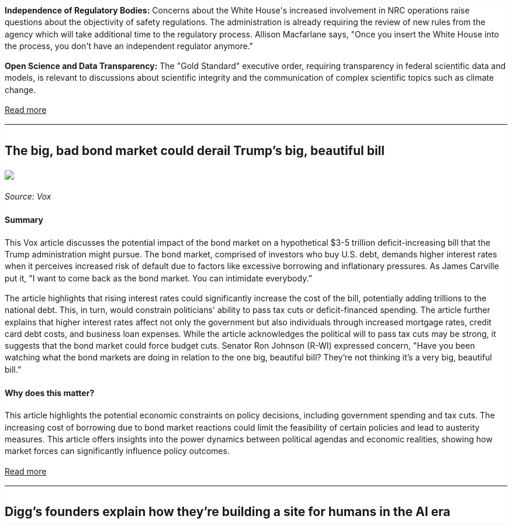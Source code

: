 **Independence of Regulatory Bodies:** Concerns about the White House's increased involvement in NRC operations raise questions about the objectivity of safety regulations. The administration is already requiring the review of new rules from the agency which will take additional time to the regulatory process. Allison Macfarlane says, "Once you insert the White House into the process, you don't have an independent regulator anymore."

**Open Science and Data Transparency:** The "Gold Standard" executive order, requiring transparency in federal scientific data and models, is relevant to discussions about scientific integrity and the communication of complex scientific topics such as climate change.


[Read more](https://www.npr.org/2025/05/23/nx-s1-5407900/trump-nrc-nuclear-industry-overhaul-safety-regulator)

---

## The big, bad bond market could derail Trump’s big, beautiful bill

<img src="https://platform.vox.com/wp-content/uploads/sites/2/2025/05/gettyimages-110125026.jpg?quality=90&strip=all&crop=0%2C10.732984293194%2C100%2C78.534031413613&w=1200" width="500px">

*Source: Vox*

#### Summary
This Vox article discusses the potential impact of the bond market on a hypothetical $3-5 trillion deficit-increasing bill that the Trump administration might pursue. The bond market, comprised of investors who buy U.S. debt, demands higher interest rates when it perceives increased risk of default due to factors like excessive borrowing and inflationary pressures. As James Carville put it, "I want to come back as the bond market. You can intimidate everybody.”

The article highlights that rising interest rates could significantly increase the cost of the bill, potentially adding trillions to the national debt. This, in turn, would constrain politicians' ability to pass tax cuts or deficit-financed spending. The article further explains that higher interest rates affect not only the government but also individuals through increased mortgage rates, credit card debt costs, and business loan expenses. While the article acknowledges the political will to pass tax cuts may be strong, it suggests that the bond market could force budget cuts. Senator Ron Johnson (R-WI) expressed concern, "Have you been watching what the bond markets are doing in relation to the one big, beautiful bill? They’re not thinking it’s a very big, beautiful bill.”

#### Why does this matter?
This article highlights the potential economic constraints on policy decisions, including government spending and tax cuts. The increasing cost of borrowing due to bond market reactions could limit the feasibility of certain policies and lead to austerity measures. This article offers insights into the power dynamics between political agendas and economic realities, showing how market forces can significantly influence policy outcomes.


[Read more](https://www.vox.com/policy/414874/bond-market-treasuries-tax-big-beautiful-bill-trump)

---

## Digg’s founders explain how they’re building a site for humans in the AI era
